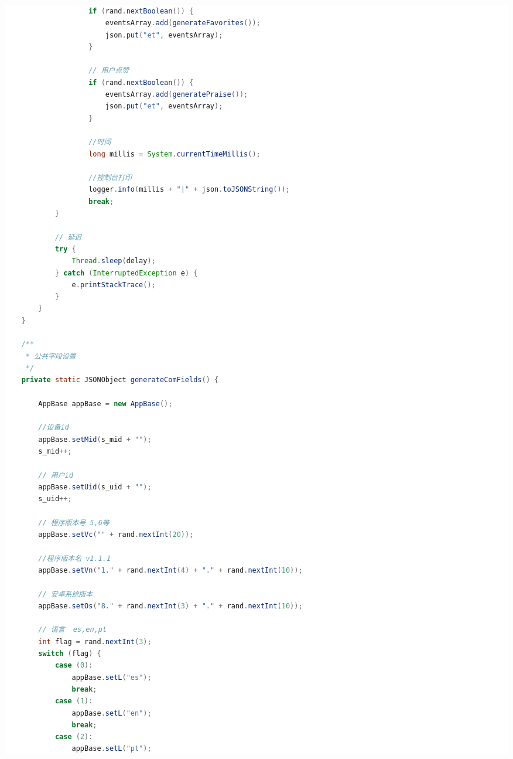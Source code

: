 ```java
                    if (rand.nextBoolean()) {
                        eventsArray.add(generateFavorites());
                        json.put("et", eventsArray);
                    }

                    // 用户点赞
                    if (rand.nextBoolean()) {
                        eventsArray.add(generatePraise());
                        json.put("et", eventsArray);
                    }

                    //时间
                    long millis = System.currentTimeMillis();

                    //控制台打印
                    logger.info(millis + "|" + json.toJSONString());
                    break;
            }

            // 延迟
            try {
                Thread.sleep(delay);
            } catch (InterruptedException e) {
                e.printStackTrace();
            }
        }
    }

    /**
     * 公共字段设置
     */
    private static JSONObject generateComFields() {

        AppBase appBase = new AppBase();

        //设备id
        appBase.setMid(s_mid + "");
        s_mid++;

        // 用户id
        appBase.setUid(s_uid + "");
        s_uid++;

        // 程序版本号 5,6等
        appBase.setVc("" + rand.nextInt(20));

        //程序版本名 v1.1.1
        appBase.setVn("1." + rand.nextInt(4) + "." + rand.nextInt(10));

        // 安卓系统版本
        appBase.setOs("8." + rand.nextInt(3) + "." + rand.nextInt(10));

        // 语言  es,en,pt
        int flag = rand.nextInt(3);
        switch (flag) {
            case (0):
                appBase.setL("es");
                break;
            case (1):
                appBase.setL("en");
                break;
            case (2):
                appBase.setL("pt");
```